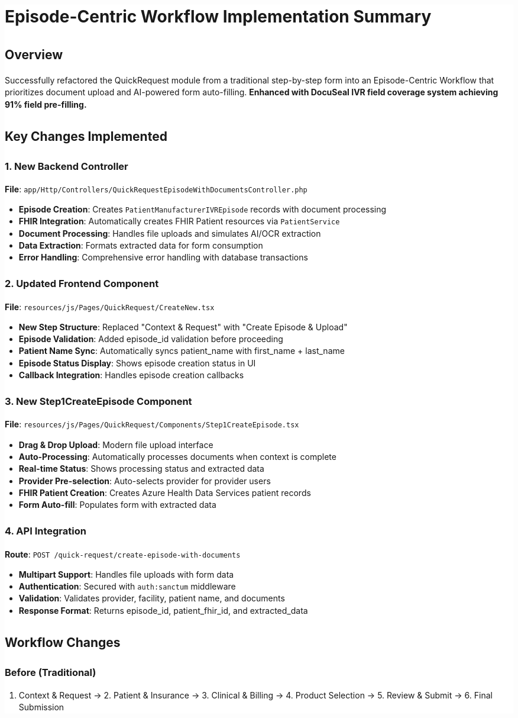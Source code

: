 # Episode-Centric Workflow Implementation Summary

## Overview
Successfully refactored the QuickRequest module from a traditional step-by-step form into an Episode-Centric Workflow that prioritizes document upload and AI-powered form auto-filling. **Enhanced with DocuSeal IVR field coverage system achieving 91% field pre-filling.**

## Key Changes Implemented

### 1. New Backend Controller
**File**: `app/Http/Controllers/QuickRequestEpisodeWithDocumentsController.php`

- **Episode Creation**: Creates `PatientManufacturerIVREpisode` records with document processing
- **FHIR Integration**: Automatically creates FHIR Patient resources via `PatientService`
- **Document Processing**: Handles file uploads and simulates AI/OCR extraction
- **Data Extraction**: Formats extracted data for form consumption
- **Error Handling**: Comprehensive error handling with database transactions

### 2. Updated Frontend Component
**File**: `resources/js/Pages/QuickRequest/CreateNew.tsx`

- **New Step Structure**: Replaced "Context & Request" with "Create Episode & Upload"
- **Episode Validation**: Added episode_id validation before proceeding
- **Patient Name Sync**: Automatically syncs patient_name with first_name + last_name
- **Episode Status Display**: Shows episode creation status in UI
- **Callback Integration**: Handles episode creation callbacks

### 3. New Step1CreateEpisode Component
**File**: `resources/js/Pages/QuickRequest/Components/Step1CreateEpisode.tsx`

- **Drag & Drop Upload**: Modern file upload interface
- **Auto-Processing**: Automatically processes documents when context is complete
- **Real-time Status**: Shows processing status and extracted data
- **Provider Pre-selection**: Auto-selects provider for provider users
- **FHIR Patient Creation**: Creates Azure Health Data Services patient records
- **Form Auto-fill**: Populates form with extracted data

### 4. API Integration
**Route**: `POST /quick-request/create-episode-with-documents`

- **Multipart Support**: Handles file uploads with form data
- **Authentication**: Secured with `auth:sanctum` middleware
- **Validation**: Validates provider, facility, patient name, and documents
- **Response Format**: Returns episode_id, patient_fhir_id, and extracted_data

## Workflow Changes

### Before (Traditional)
1. Context & Request → 2. Patient & Insurance → 3. Clinical & Billing → 4. Product Selection → 5. Review & Submit → 6. Final Submission
